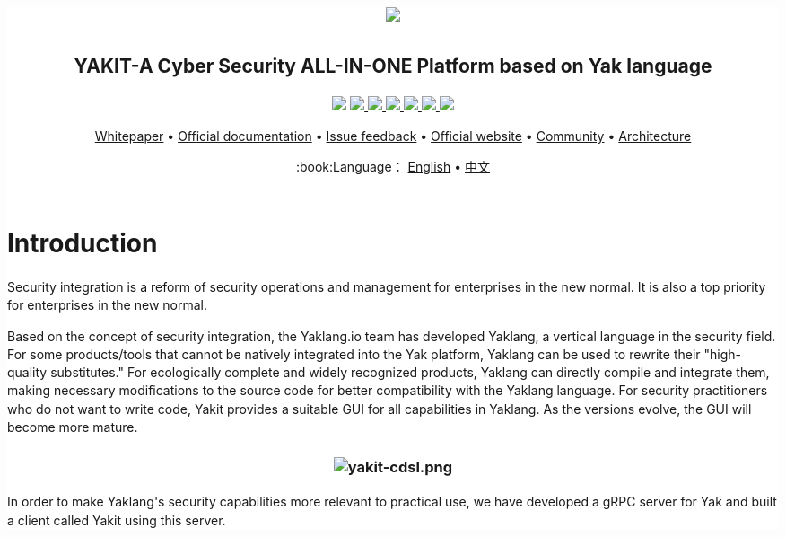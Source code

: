 
<p align="center">
  <a href="https://yaklang.io/"><img src="imgs/head.jpg" style="width: 400px"/></a> 
 <h2 align="center"> YAKIT-A Cyber Security ALL-IN-ONE Platform based on Yak language</h2>
<p align="center">
<img src="https://img.shields.io/github/issues-pr/yaklang/yakit">
<a href="https://github.com/yaklang/yakit/releases"><img src="https://img.shields.io/github/downloads/yaklang/yakit/total">
<a href="https://github.com/yaklang/yakkit/graphs/contributors"><img src="https://img.shields.io/github/contributors-anon/yaklang/yakit">
<a href="https://github.com/yaklang/yakit/releases/"><img src="https://img.shields.io/github/release/yaklang/yakit">
<a href="https://github.com/yaklang/yakit/issues"><img src="https://img.shields.io/github/issues-raw/yaklang/yakit">
<a href="https://github.com/yaklang/yakit/discussions"><img src="https://img.shields.io/github/stars/yaklang/yakit">
<a href="https://github.com/yaklang/yakit/blob/main/LICENSE.md"><img src="https://img.shields.io/github/license/yaklang/yakit">
</p>

<p align="center">
  <a href="https://yaklang.oss-cn-beijing.aliyuncs.com/yakit-technical-white-paper.pdf">Whitepaper</a> •
  <a href="https://yaklang.io/products/intro/">Official documentation</a> •
  <a href="https://github.com/yaklang/yakit/issues">Issue feedback</a> •
  <a href="https://yaklang.io/">Official website</a> •
  <a href="#Community. ">Community</a> •
  <a href="#Architecture">Architecture</a> 
</p>

<p align="center">
 :book:Language： <a href="https://github.com/yaklang/yakit/blob/master/README-EN.md">English</a> • 
  <a href="https://github.com/yaklang/yakit/blob/main/README.md">中文</a> 
</p>

---
# Introduction

Security integration is a reform of security operations and management for enterprises in the new normal. It is also a top priority for enterprises in the new normal.

Based on the concept of security integration, the Yaklang.io team has developed Yaklang, a vertical language in the security field. For some products/tools that cannot be natively integrated into the Yak platform, Yaklang can be used to rewrite their "high-quality substitutes." For ecologically complete and widely recognized products, Yaklang can directly compile and integrate them, making necessary modifications to the source code for better compatibility with the Yaklang language. For security practitioners who do not want to write code, Yakit provides a suitable GUI for all capabilities in Yaklang. As the versions evolve, the GUI will become more mature.
<h3 align="center">
  <img src="imgs/yakit-cdsl.png" style="width: 500px" alt="yakit-cdsl.png" ></a>
</h3>

In order to make Yaklang's security capabilities more relevant to practical use, we have developed a gRPC server for Yak and built a client called Yakit using this server.

